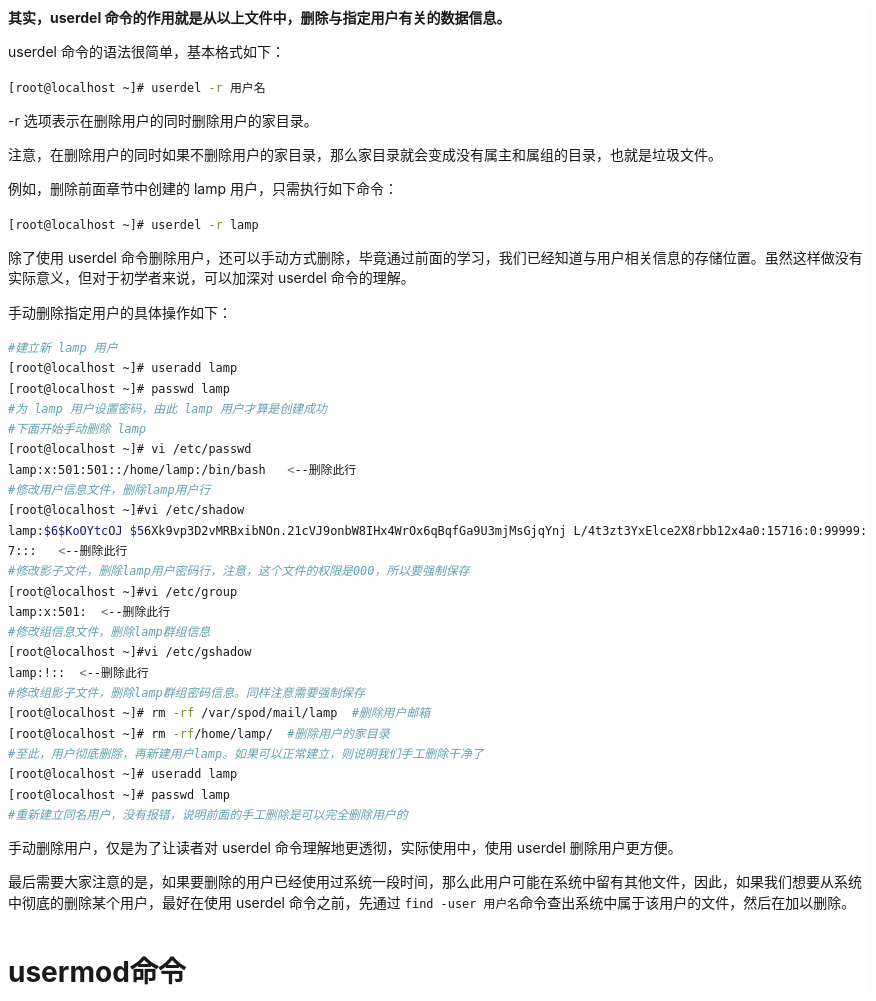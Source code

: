 **其实，userdel 命令的作用就是从以上文件中，删除与指定用户有关的数据信息。**

userdel 命令的语法很简单，基本格式如下：

```bash
[root@localhost ~]# userdel -r 用户名
```

-r 选项表示在删除用户的同时删除用户的家目录。

注意，在删除用户的同时如果不删除用户的家目录，那么家目录就会变成没有属主和属组的目录，也就是垃圾文件。

例如，删除前面章节中创建的 lamp 用户，只需执行如下命令：

```bash
[root@localhost ~]# userdel -r lamp
```

除了使用 userdel 命令删除用户，还可以手动方式删除，毕竟通过前面的学习，我们已经知道与用户相关信息的存储位置。虽然这样做没有实际意义，但对于初学者来说，可以加深对 userdel 命令的理解。

手动删除指定用户的具体操作如下：

```bash
#建立新 lamp 用户
[root@localhost ~]# useradd lamp
[root@localhost ~]# passwd lamp
#为 lamp 用户设置密码，由此 lamp 用户才算是创建成功
#下面开始手动删除 lamp
[root@localhost ~]# vi /etc/passwd
lamp:x:501:501::/home/lamp:/bin/bash   <--删除此行
#修改用户信息文件，删除lamp用户行
[root@localhost ~]#vi /etc/shadow
lamp:$6$KoOYtcOJ $56Xk9vp3D2vMRBxibNOn.21cVJ9onbW8IHx4WrOx6qBqfGa9U3mjMsGjqYnj L/4t3zt3YxElce2X8rbb12x4a0:15716:0:99999:7:::   <--删除此行
#修改影子文件，删除lamp用户密码行，注意，这个文件的权限是000，所以要强制保存
[root@localhost ~]#vi /etc/group
lamp:x:501:  <--删除此行
#修改组信息文件，删除lamp群组信息
[root@localhost ~]#vi /etc/gshadow
lamp:!::  <--删除此行
#修改组影子文件，删除lamp群组密码信息。同样注意需要强制保存
[root@localhost ~]# rm -rf /var/spod/mail/lamp  #删除用户邮箱
[root@localhost ~]# rm -rf/home/lamp/  #删除用户的家目录
#至此，用户彻底删除，再新建用户lamp。如果可以正常建立，则说明我们手工删除干净了
[root@localhost ~]# useradd lamp
[root@localhost ~]# passwd lamp
#重新建立同名用户，没有报错，说明前面的手工删除是可以完全删除用户的
```

手动删除用户，仅是为了让读者对 userdel 命令理解地更透彻，实际使用中，使用 userdel 删除用户更方便。

最后需要大家注意的是，如果要删除的用户已经使用过系统一段时间，那么此用户可能在系统中留有其他文件，因此，如果我们想要从系统中彻底的删除某个用户，最好在使用 userdel 命令之前，先通过 `find -user 用户名`​ 命令查出系统中属于该用户的文件，然后在加以删除。

# usermod命令
